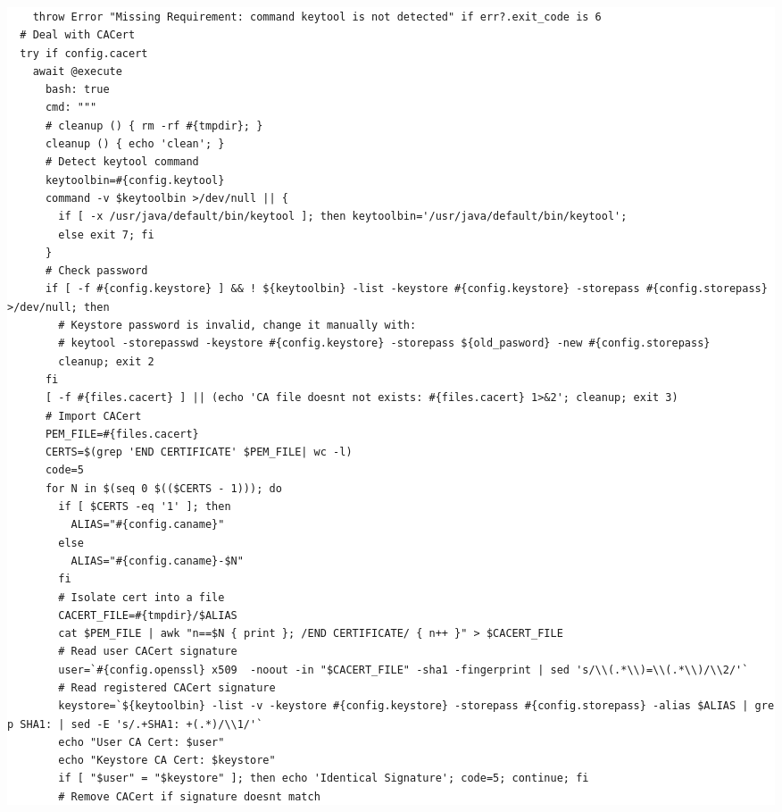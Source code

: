         throw Error "Missing Requirement: command keytool is not detected" if err?.exit_code is 6
      # Deal with CACert
      try if config.cacert
        await @execute
          bash: true
          cmd: """
          # cleanup () { rm -rf #{tmpdir}; }
          cleanup () { echo 'clean'; }
          # Detect keytool command
          keytoolbin=#{config.keytool}
          command -v $keytoolbin >/dev/null || {
            if [ -x /usr/java/default/bin/keytool ]; then keytoolbin='/usr/java/default/bin/keytool';
            else exit 7; fi
          }
          # Check password
          if [ -f #{config.keystore} ] && ! ${keytoolbin} -list -keystore #{config.keystore} -storepass #{config.storepass} >/dev/null; then
            # Keystore password is invalid, change it manually with:
            # keytool -storepasswd -keystore #{config.keystore} -storepass ${old_pasword} -new #{config.storepass}
            cleanup; exit 2
          fi
          [ -f #{files.cacert} ] || (echo 'CA file doesnt not exists: #{files.cacert} 1>&2'; cleanup; exit 3)
          # Import CACert
          PEM_FILE=#{files.cacert}
          CERTS=$(grep 'END CERTIFICATE' $PEM_FILE| wc -l)
          code=5
          for N in $(seq 0 $(($CERTS - 1))); do
            if [ $CERTS -eq '1' ]; then
              ALIAS="#{config.caname}"
            else
              ALIAS="#{config.caname}-$N"
            fi
            # Isolate cert into a file
            CACERT_FILE=#{tmpdir}/$ALIAS
            cat $PEM_FILE | awk "n==$N { print }; /END CERTIFICATE/ { n++ }" > $CACERT_FILE
            # Read user CACert signature
            user=`#{config.openssl} x509  -noout -in "$CACERT_FILE" -sha1 -fingerprint | sed 's/\\(.*\\)=\\(.*\\)/\\2/'`
            # Read registered CACert signature
            keystore=`${keytoolbin} -list -v -keystore #{config.keystore} -storepass #{config.storepass} -alias $ALIAS | grep SHA1: | sed -E 's/.+SHA1: +(.*)/\\1/'`
            echo "User CA Cert: $user"
            echo "Keystore CA Cert: $keystore"
            if [ "$user" = "$keystore" ]; then echo 'Identical Signature'; code=5; continue; fi
            # Remove CACert if signature doesnt match